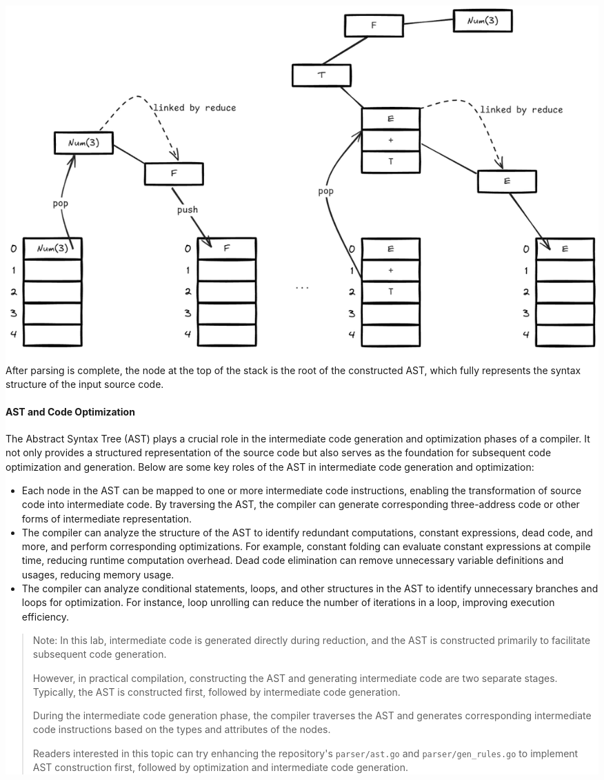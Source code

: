 ![Example of Parsing 3 + 4 * 5](/docs/img/intermediate-code-generation/2.png)

After parsing is complete, the node at the top of the stack is the root of the constructed AST, which fully represents the syntax structure of the input source code.

#### AST and Code Optimization
The Abstract Syntax Tree (AST) plays a crucial role in the intermediate code generation and optimization phases of a compiler. It not only provides a structured representation of the source code but also serves as the foundation for subsequent code optimization and generation. Below are some key roles of the AST in intermediate code generation and optimization:
- Each node in the AST can be mapped to one or more intermediate code instructions, enabling the transformation of source code into intermediate code. By traversing the AST, the compiler can generate corresponding three-address code or other forms of intermediate representation.
- The compiler can analyze the structure of the AST to identify redundant computations, constant expressions, dead code, and more, and perform corresponding optimizations. For example, constant folding can evaluate constant expressions at compile time, reducing runtime computation overhead. Dead code elimination can remove unnecessary variable definitions and usages, reducing memory usage.
- The compiler can analyze conditional statements, loops, and other structures in the AST to identify unnecessary branches and loops for optimization. For instance, loop unrolling can reduce the number of iterations in a loop, improving execution efficiency.

> Note: In this lab, intermediate code is generated directly during reduction, and the AST is constructed primarily to facilitate subsequent code generation.
>
> However, in practical compilation, constructing the AST and generating intermediate code are two separate stages. Typically, the AST is constructed first, followed by intermediate code generation.
>
> During the intermediate code generation phase, the compiler traverses the AST and generates corresponding intermediate code instructions based on the types and attributes of the nodes.
>
> Readers interested in this topic can try enhancing the repository's `parser/ast.go` and `parser/gen_rules.go` to implement AST construction first, followed by optimization and intermediate code generation.
